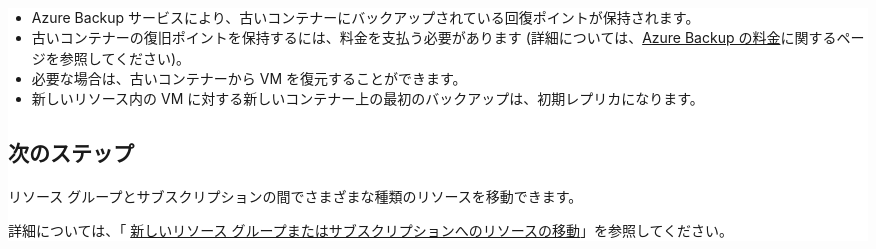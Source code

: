   - Azure Backup サービスにより、古いコンテナーにバックアップされている回復ポイントが保持されます。
  - 古いコンテナーの復旧ポイントを保持するには、料金を支払う必要があります (詳細については、[Azure Backup の料金](azure-backup-pricing.md)に関するページを参照してください)。
  - 必要な場合は、古いコンテナーから VM を復元することができます。
  - 新しいリソース内の VM に対する新しいコンテナー上の最初のバックアップは、初期レプリカになります。

## <a name="next-steps"></a>次のステップ

リソース グループとサブスクリプションの間でさまざまな種類のリソースを移動できます。

詳細については、「 [新しいリソース グループまたはサブスクリプションへのリソースの移動](../azure-resource-manager/management/move-resource-group-and-subscription.md)」を参照してください。